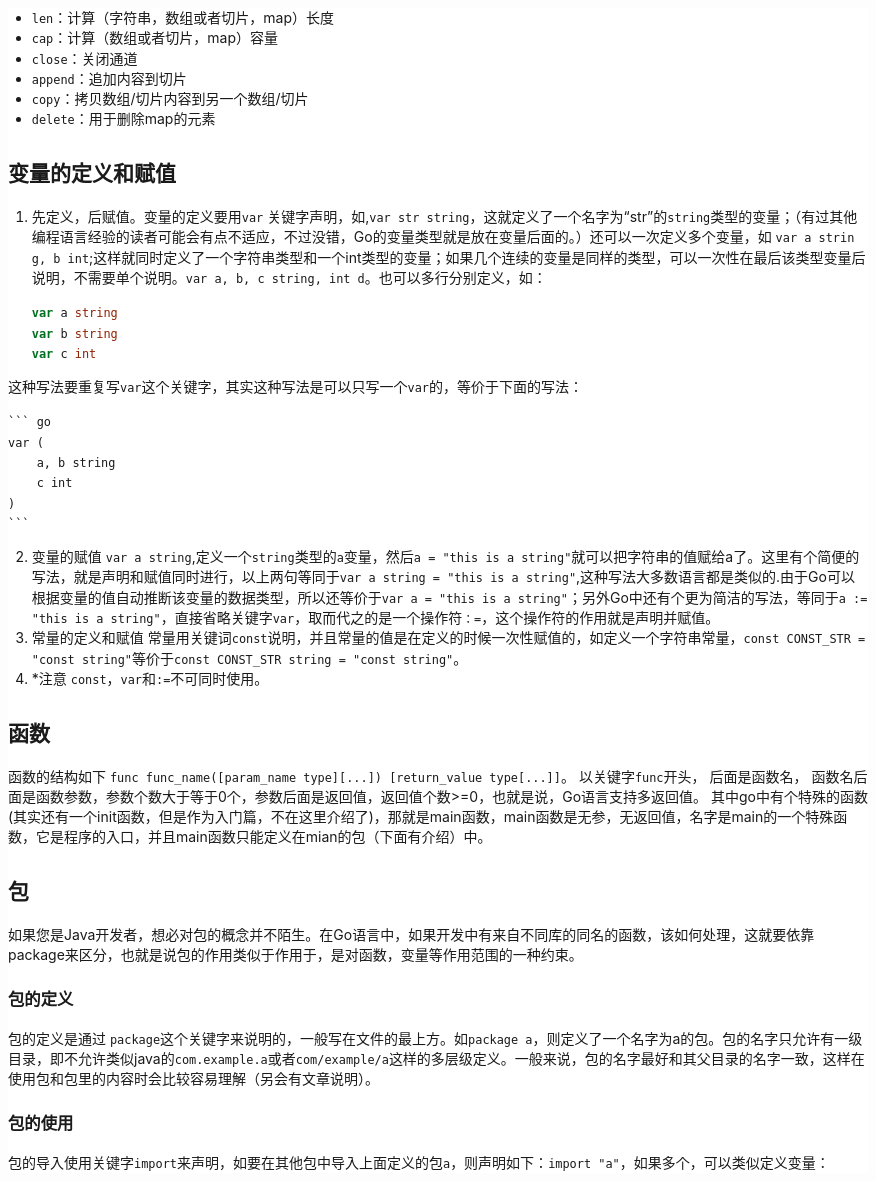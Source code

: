 - `len`：计算（字符串，数组或者切片，map）长度
- `cap`：计算（数组或者切片，map）容量
- `close`：关闭通道
- `append`：追加内容到切片
- `copy`：拷贝数组/切片内容到另一个数组/切片
- `delete`：用于删除map的元素
## 变量的定义和赋值

1. 先定义，后赋值。变量的定义要用`var` 关键字声明，如,`var str string`，这就定义了一个名字为“str”的`string`类型的变量；（有过其他编程语言经验的读者可能会有点不适应，不过没错，Go的变量类型就是放在变量后面的。）还可以一次定义多个变量，如 `var a string, b int`;这样就同时定义了一个字符串类型和一个int类型的变量；如果几个连续的变量是同样的类型，可以一次性在最后该类型变量后说明，不需要单个说明。`var a, b, c string, int d`。也可以多行分别定义，如：

    ``` go
    var a string
    var b string
    var c int
    ```
这种写法要重复写`var`这个关键字，其实这种写法是可以只写一个`var`的，等价于下面的写法：

    ``` go
    var (
        a, b string
        c int
    )
    ```
2. 变量的赋值
`var a string`,定义一个`string`类型的`a`变量，然后`a = "this is a string"`就可以把字符串的值赋给a了。这里有个简便的写法，就是声明和赋值同时进行，以上两句等同于`var a string = "this is a string"`,这种写法大多数语言都是类似的.由于Go可以根据变量的值自动推断该变量的数据类型，所以还等价于`var a = "this is a string"`；另外Go中还有个更为简洁的写法，等同于`a := "this is a string"`，直接省略关键字`var`，取而代之的是一个操作符`：=`，这个操作符的作用就是声明并赋值。
3. 常量的定义和赋值
常量用关键词`const`说明，并且常量的值是在定义的时候一次性赋值的，如定义一个字符串常量，`const CONST_STR = "const string"`等价于`const CONST_STR string = "const string"`。
4. *注意
`const`，`var`和`:=`不可同时使用。

## 函数
函数的结构如下 `func func_name([param_name type][...]) [return_value type[...]]`。
以关键字`func`开头， 后面是函数名， 函数名后面是函数参数，参数个数大于等于0个，参数后面是返回值，返回值个数>=0，也就是说，Go语言支持多返回值。
其中go中有个特殊的函数(其实还有一个init函数，但是作为入门篇，不在这里介绍了)，那就是main函数，main函数是无参，无返回值，名字是main的一个特殊函数，它是程序的入口，并且main函数只能定义在mian的包（下面有介绍）中。

## 包
如果您是Java开发者，想必对包的概念并不陌生。在Go语言中，如果开发中有来自不同库的同名的函数，该如何处理，这就要依靠package来区分，也就是说包的作用类似于作用于，是对函数，变量等作用范围的一种约束。

### 包的定义
包的定义是通过 `package`这个关键字来说明的，一般写在文件的最上方。如`package a`，则定义了一个名字为a的包。包的名字只允许有一级目录，即不允许类似java的`com.example.a`或者`com/example/a`这样的多层级定义。一般来说，包的名字最好和其父目录的名字一致，这样在使用包和包里的内容时会比较容易理解（另会有文章说明）。
### 包的使用
包的导入使用关键字`import`来声明，如要在其他包中导入上面定义的包`a`，则声明如下：`import "a"`，如果多个，可以类似定义变量：
